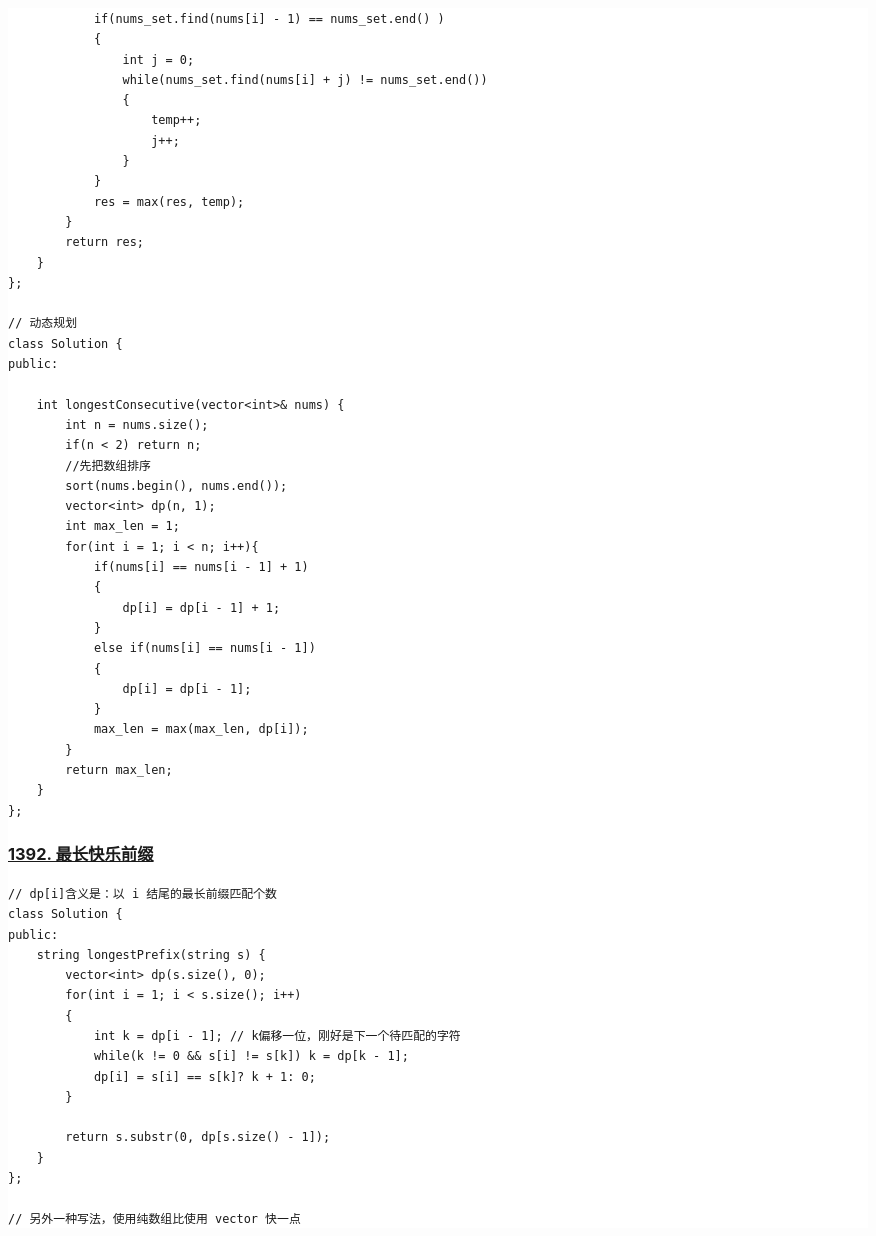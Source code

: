 ```C++{.line-numbers}
            if(nums_set.find(nums[i] - 1) == nums_set.end() )
            {
                int j = 0;
                while(nums_set.find(nums[i] + j) != nums_set.end())
                {
                    temp++;
                    j++;
                }
            }
            res = max(res, temp);
        }
        return res;
    }
};

// 动态规划
class Solution {
public:

    int longestConsecutive(vector<int>& nums) {
        int n = nums.size();
        if(n < 2) return n;
        //先把数组排序
        sort(nums.begin(), nums.end());
        vector<int> dp(n, 1);
        int max_len = 1;
        for(int i = 1; i < n; i++){
            if(nums[i] == nums[i - 1] + 1)
            {
                dp[i] = dp[i - 1] + 1;
            }
            else if(nums[i] == nums[i - 1])
            {
                dp[i] = dp[i - 1];
            }
            max_len = max(max_len, dp[i]);
        }
        return max_len;
    }
};
```

<a id="1392"></a>

### [1392. 最长快乐前缀](#longest)

```C++{.line-numbers}
// dp[i]含义是：以 i 结尾的最长前缀匹配个数
class Solution {
public:
    string longestPrefix(string s) {
        vector<int> dp(s.size(), 0);
        for(int i = 1; i < s.size(); i++)
        {
            int k = dp[i - 1]; // k偏移一位，刚好是下一个待匹配的字符
            while(k != 0 && s[i] != s[k]) k = dp[k - 1];
            dp[i] = s[i] == s[k]? k + 1: 0;
        }

        return s.substr(0, dp[s.size() - 1]);
    }
};

// 另外一种写法，使用纯数组比使用 vector 快一点
```